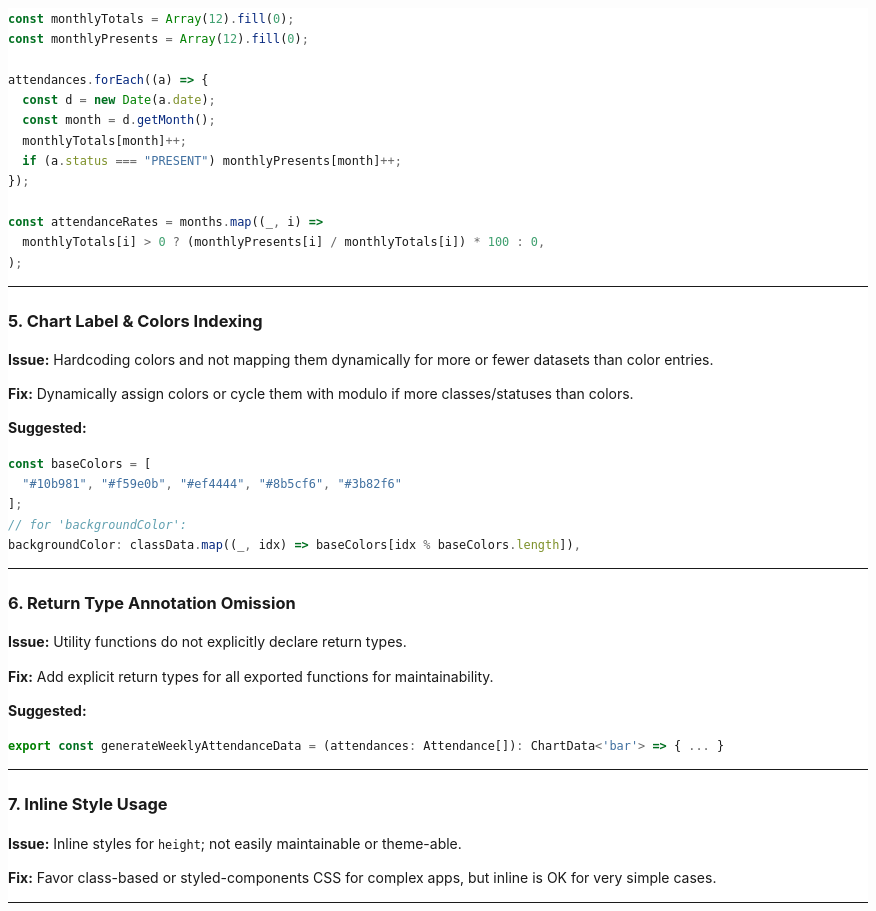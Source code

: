 ```typescript
const monthlyTotals = Array(12).fill(0);
const monthlyPresents = Array(12).fill(0);

attendances.forEach((a) => {
  const d = new Date(a.date);
  const month = d.getMonth();
  monthlyTotals[month]++;
  if (a.status === "PRESENT") monthlyPresents[month]++;
});

const attendanceRates = months.map((_, i) =>
  monthlyTotals[i] > 0 ? (monthlyPresents[i] / monthlyTotals[i]) * 100 : 0,
);
```

---

### 5. Chart Label & Colors Indexing

**Issue:** Hardcoding colors and not mapping them dynamically for more or fewer datasets than color entries.

**Fix:** Dynamically assign colors or cycle them with modulo if more classes/statuses than colors.

**Suggested:**

```typescript
const baseColors = [
  "#10b981", "#f59e0b", "#ef4444", "#8b5cf6", "#3b82f6"
];
// for 'backgroundColor':
backgroundColor: classData.map((_, idx) => baseColors[idx % baseColors.length]),
```

---

### 6. Return Type Annotation Omission

**Issue:** Utility functions do not explicitly declare return types.

**Fix:** Add explicit return types for all exported functions for maintainability.

**Suggested:**

```typescript
export const generateWeeklyAttendanceData = (attendances: Attendance[]): ChartData<'bar'> => { ... }
```

---

### 7. Inline Style Usage

**Issue:** Inline styles for `height`; not easily maintainable or theme-able.

**Fix:** Favor class-based or styled-components CSS for complex apps, but inline is OK for very simple cases.

---